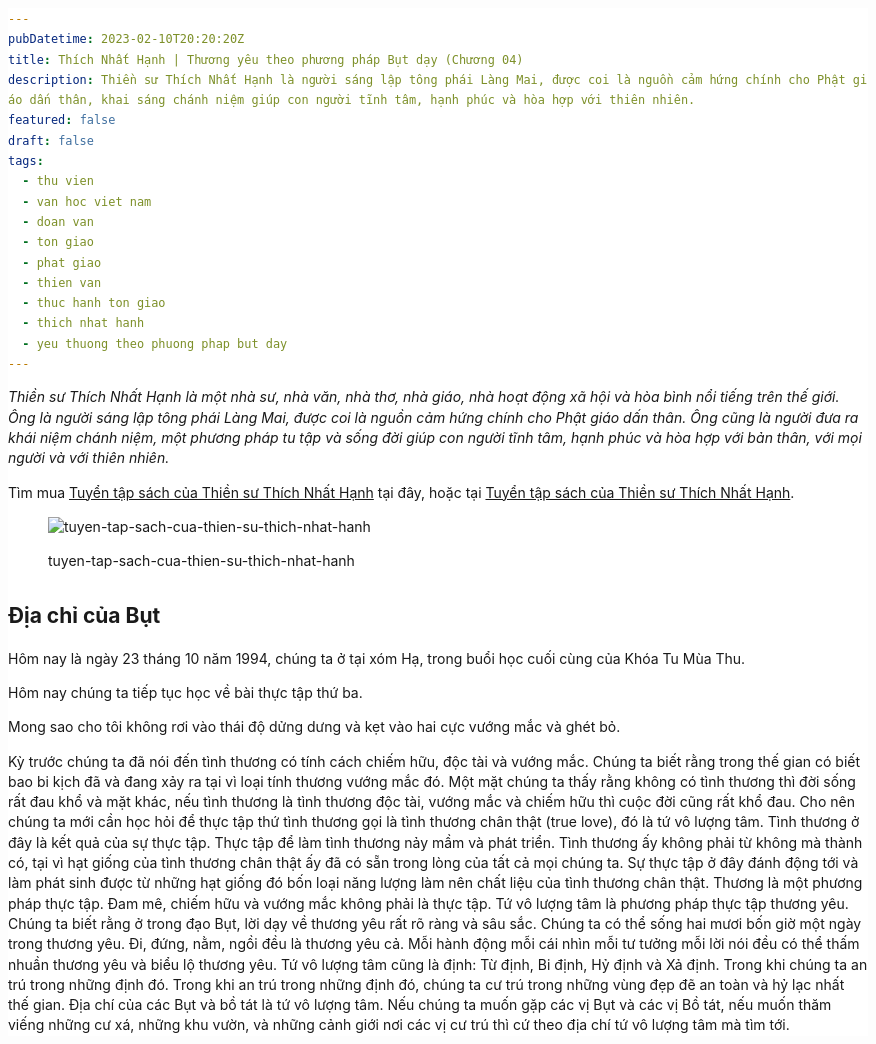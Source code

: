 ```yaml
---
pubDatetime: 2023-02-10T20:20:20Z
title: Thích Nhất Hạnh | Thương yêu theo phương pháp Bụt dạy (Chương 04)
description: Thiền sư Thích Nhất Hạnh là người sáng lập tông phái Làng Mai, được coi là nguồn cảm hứng chính cho Phật giáo dấn thân, khai sáng chánh niệm giúp con người tĩnh tâm, hạnh phúc và hòa hợp với thiên nhiên.
featured: false
draft: false
tags:
  - thu vien
  - van hoc viet nam
  - doan van
  - ton giao
  - phat giao
  - thien van
  - thuc hanh ton giao
  - thich nhat hanh
  - yeu thuong theo phuong phap but day
---
```


_Thiền sư Thích Nhất Hạnh là một nhà sư, nhà văn, nhà thơ, nhà giáo, nhà hoạt động xã hội và hòa bình nổi tiếng trên thế giới. Ông là người sáng lập tông phái Làng Mai, được coi là nguồn cảm hứng chính cho Phật giáo dấn thân. Ông cũng là người đưa ra khái niệm chánh niệm, một phương pháp tu tập và sống đời giúp con người tĩnh tâm, hạnh phúc và hòa hợp với bản thân, với mọi người và với thiên nhiên._

Tìm mua [Tuyển tập sách của Thiền sư Thích Nhất Hạnh](https://shope.ee/2q52sL8Etn) tại đây, hoặc tại [Tuyển tập sách của Thiền sư Thích Nhất Hạnh](https://shope.ee/7zn92I83dd).

<figure><img src="https://server.nhavantuonglai.com/assets/image/article/viet-lach/tuyen-tap-sach-cua-thien-su-thich-nhat-hanh-02.jpg" alt="tuyen-tap-sach-cua-thien-su-thich-nhat-hanh" height=100% width=100%><figcaption><p>tuyen-tap-sach-cua-thien-su-thich-nhat-hanh</p></figcaption></figure>

## Địa chỉ của Bụt

Hôm nay là ngày 23 tháng 10 năm 1994, chúng ta ở tại xóm Hạ, trong buổi học cuối cùng của Khóa Tu Mùa Thu.

Hôm nay chúng ta tiếp tục học về bài thực tập thứ ba.

Mong sao cho tôi không rơi vào thái độ dửng dưng và kẹt vào hai cực vướng mắc và ghét bỏ.

Kỳ trước chúng ta đã nói đến tình thương có tính cách chiếm hữu, độc tài và vướng mắc. Chúng ta biết rằng trong thế gian có biết bao bi kịch đã và đang xảy ra tại vì loại tính thương vướng mắc đó. Một mặt chúng ta thấy rằng không có tình thương thì đời sống rất đau khổ và mặt khác, nếu tình thương là tình thương độc tài, vướng mắc và chiếm hữu thì cuộc đời cũng rất khổ đau. Cho nên chúng ta mới cần học hỏi để thực tập thứ tình thương gọi là tình thương chân thật (true love), đó là tứ vô lượng tâm. Tình thương ở đây là kết quả của sự thực tập. Thực tập để làm tình thương nảy mầm và phát triển. Tình thương ấy không phải từ không mà thành có, tại vì hạt giống của tình thương chân thật ấy đã có sẵn trong lòng của tất cả mọi chúng ta. Sự thực tập ở đây đánh động tới và làm phát sinh được từ những hạt giống đó bốn loại năng lượng làm nên chất liệu của tình thương chân thật. Thương là một phương pháp thực tập. Đam mê, chiếm hữu và vướng mắc không phải là thực tập. Tứ vô lượng tâm là phương pháp thực tập thương yêu. Chúng ta biết rằng ở trong đạo Bụt, lời dạy về thương yêu rất rõ ràng và sâu sắc. Chúng ta có thể sống hai mươi bốn giờ một ngày trong thương yêu. Đi, đứng, nằm, ngồi đều là thương yêu cả. Mỗi hành động mỗi cái nhìn mỗi tư tưởng mỗi lời nói đều có thể thấm nhuần thương yêu và biểu lộ thương yêu. Tứ vô lượng tâm cũng là định: Từ định, Bi định, Hỷ định và Xả định. Trong khi chúng ta an trú trong những định đó. Trong khi an trú trong những định đó, chúng ta cư trú trong những vùng đẹp đẽ an toàn và hỷ lạc nhất thế gian. Địa chí của các Bụt và bồ tát là tứ vô lượng tâm. Nếu chúng ta muốn gặp các vị Bụt và các vị Bồ tát, nếu muốn thăm viếng những cư xá, những khu vườn, và những cảnh giới nơi các vị cư trú thì cứ theo địa chí tứ vô lượng tâm mà tìm tới.
